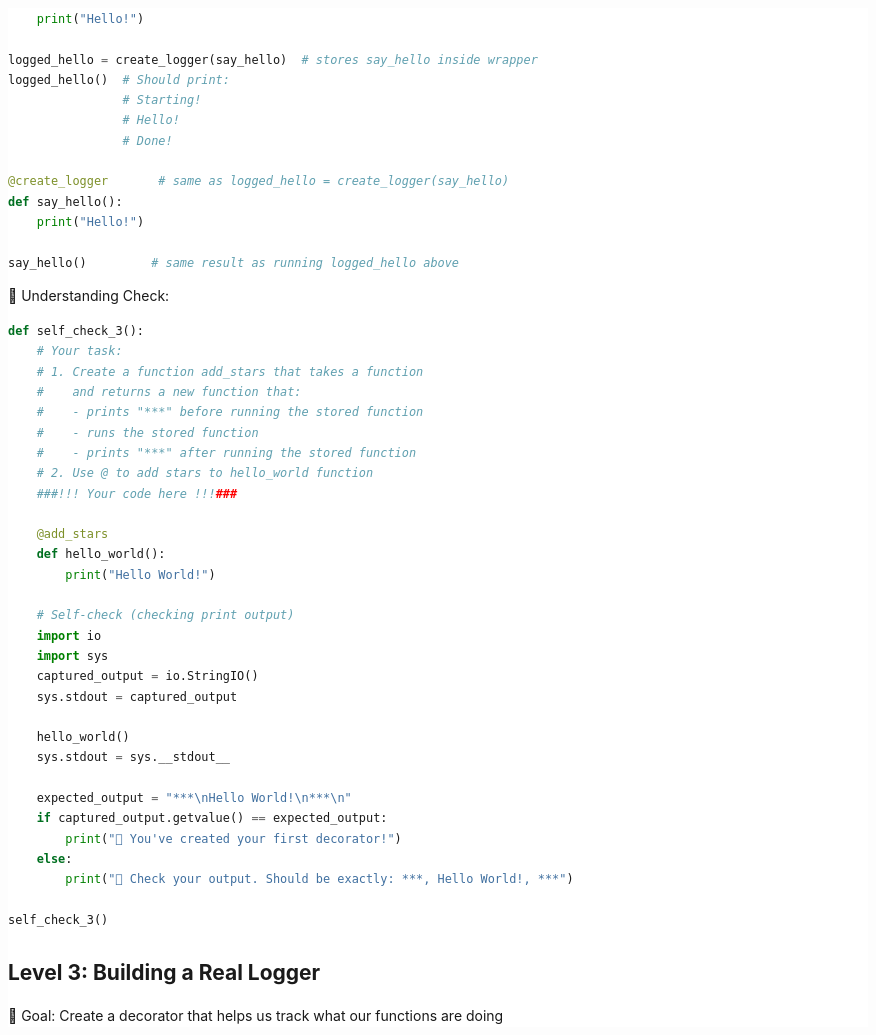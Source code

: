 ```python
    print("Hello!")

logged_hello = create_logger(say_hello)  # stores say_hello inside wrapper
logged_hello()  # Should print:
                # Starting!
                # Hello!
                # Done!

@create_logger       # same as logged_hello = create_logger(say_hello)
def say_hello():
    print("Hello!")

say_hello()         # same result as running logged_hello above
```

🤔 Understanding Check:
```python
def self_check_3():
    # Your task:
    # 1. Create a function add_stars that takes a function
    #    and returns a new function that:
    #    - prints "***" before running the stored function
    #    - runs the stored function
    #    - prints "***" after running the stored function
    # 2. Use @ to add stars to hello_world function
    ###!!! Your code here !!!###
    
    @add_stars
    def hello_world():
        print("Hello World!")
    
    # Self-check (checking print output)
    import io
    import sys
    captured_output = io.StringIO()
    sys.stdout = captured_output
    
    hello_world()
    sys.stdout = sys.__stdout__
    
    expected_output = "***\nHello World!\n***\n"
    if captured_output.getvalue() == expected_output:
        print("🎉 You've created your first decorator!")
    else:
        print("🤔 Check your output. Should be exactly: ***, Hello World!, ***")

self_check_3()
```

## Level 3: Building a Real Logger
🎯 Goal: Create a decorator that helps us track what our functions are doing
